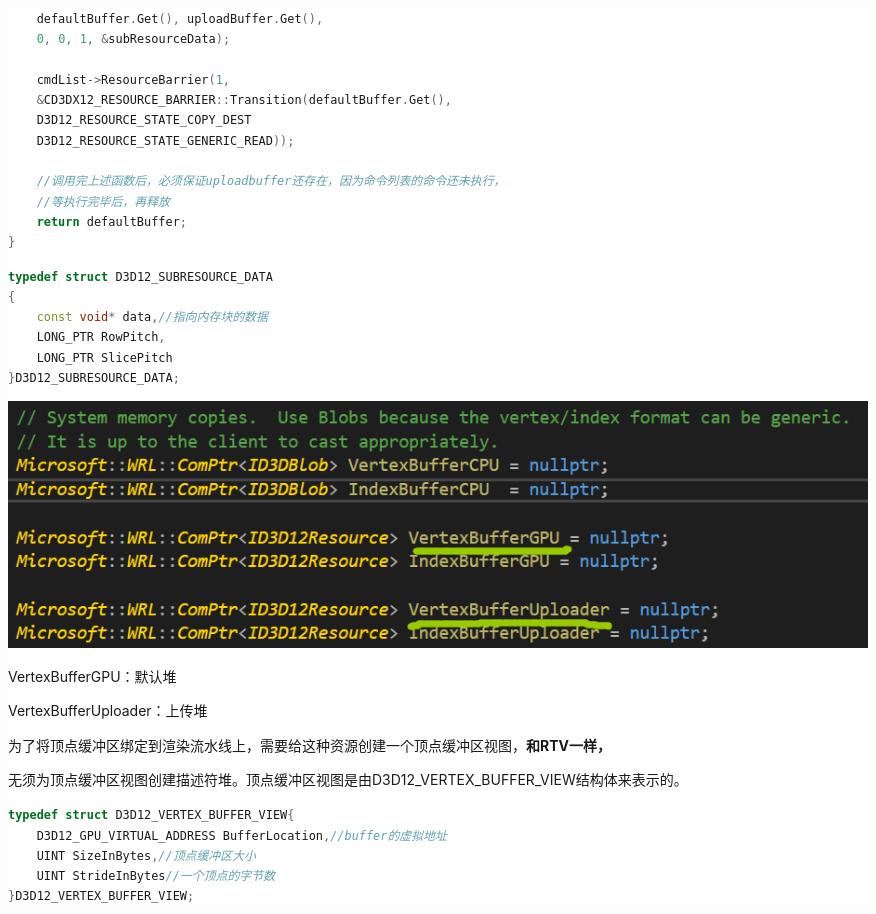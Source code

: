 ```c++
    defaultBuffer.Get(), uploadBuffer.Get(),
    0, 0, 1, &subResourceData);
    
    cmdList->ResourceBarrier(1,
    &CD3DX12_RESOURCE_BARRIER::Transition(defaultBuffer.Get(),
    D3D12_RESOURCE_STATE_COPY_DEST
    D3D12_RESOURCE_STATE_GENERIC_READ));
    
    //调用完上述函数后，必须保证uploadbuffer还存在，因为命令列表的命令还未执行，
    //等执行完毕后，再释放
    return defaultBuffer;
}
```



```c++
typedef struct D3D12_SUBRESOURCE_DATA
{
	const void* data,//指向内存块的数据
	LONG_PTR RowPitch,
	LONG_PTR SlicePitch
}D3D12_SUBRESOURCE_DATA;
```

![image-20220406162959502](../Image/image-20220406162959502.png)

VertexBufferGPU：默认堆

VertexBufferUploader：上传堆



为了将顶点缓冲区绑定到渲染流水线上，需要给这种资源创建一个顶点缓冲区视图，**和RTV一样，**

无须为顶点缓冲区视图创建描述符堆。顶点缓冲区视图是由D3D12_VERTEX_BUFFER_VIEW结构体来表示的。



```c++
typedef struct D3D12_VERTEX_BUFFER_VIEW{
	D3D12_GPU_VIRTUAL_ADDRESS BufferLocation,//buffer的虚拟地址
	UINT SizeInBytes,//顶点缓冲区大小
	UINT StrideInBytes//一个顶点的字节数
}D3D12_VERTEX_BUFFER_VIEW;
```
